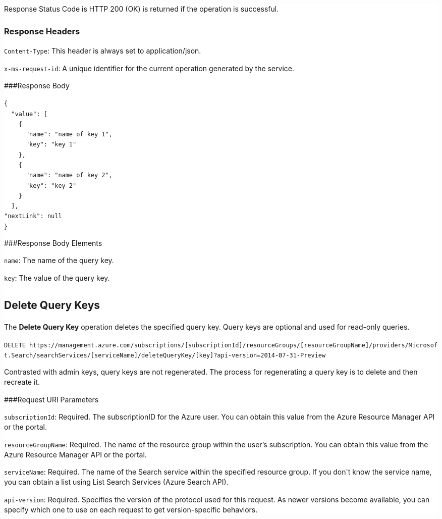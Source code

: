 Response Status Code is HTTP 200 (OK) is returned if the operation is successful. 

### Response Headers 

`Content-Type`:	This header is always set to application/json.

`x-ms-request-id`: A unique identifier for the current operation generated by the service. 

###Response Body

    {
      "value": [
    	{
          "name": "name of key 1",
          "key": "key 1"
      	},   
      	{   
          "name": "name of key 2",
          "key": "key 2"
      	}
      ],
    "nextLink": null
    }

###Response Body Elements

`name`:	The name of the query key.

`key`:	The value of the query key.


<a name="DeleteQueryKey"></a>
## Delete Query Keys 

The **Delete Query Key** operation deletes the specified query key. Query keys are optional and used for read-only queries.

    DELETE https://management.azure.com/subscriptions/[subscriptionId]/resourceGroups/[resourceGroupName]/providers/Microsoft.Search/searchServices/[serviceName]/deleteQueryKey/[key]?api-version=2014-07-31-Preview

Contrasted with admin keys, query keys are not regenerated. The process for regenerating a query key is to delete and then recreate it.  

###Request URI Parameters

`subscriptionId`: Required. The subscriptionID for the Azure user. You can obtain this value from the Azure Resource Manager API or the portal.

`resourceGroupName`: Required. The name of the resource group within the user’s subscription. You can obtain this value from the Azure Resource Manager API or the portal.

`serviceName`: Required. The name of the Search service within the specified resource group. If you don't know the service name, you can obtain a list using List Search Services (Azure Search API). 

`api-version`: Required. Specifies the version of the protocol used for this request. As newer versions become available, you can specify which one to use on each request to get version-specific behaviors.
